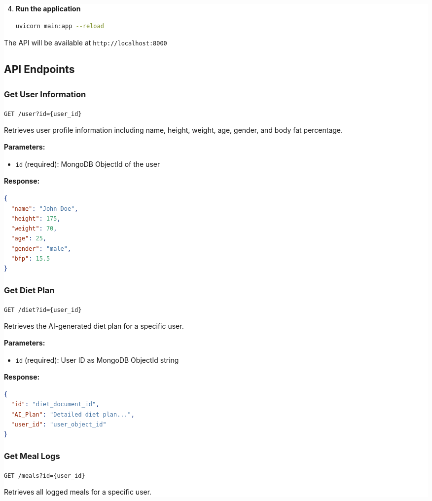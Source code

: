 4. **Run the application**
   ```bash
   uvicorn main:app --reload
   ```

The API will be available at `http://localhost:8000`

## API Endpoints

### Get User Information
```http
GET /user?id={user_id}
```
Retrieves user profile information including name, height, weight, age, gender, and body fat percentage.

**Parameters:**
- `id` (required): MongoDB ObjectId of the user

**Response:**
```json
{
  "name": "John Doe",
  "height": 175,
  "weight": 70,
  "age": 25,
  "gender": "male",
  "bfp": 15.5
}
```

### Get Diet Plan
```http
GET /diet?id={user_id}
```
Retrieves the AI-generated diet plan for a specific user.

**Parameters:**
- `id` (required): User ID as MongoDB ObjectId string

**Response:**
```json
{
  "id": "diet_document_id",
  "AI_Plan": "Detailed diet plan...",
  "user_id": "user_object_id"
}
```

### Get Meal Logs
```http
GET /meals?id={user_id}
```
Retrieves all logged meals for a specific user.
